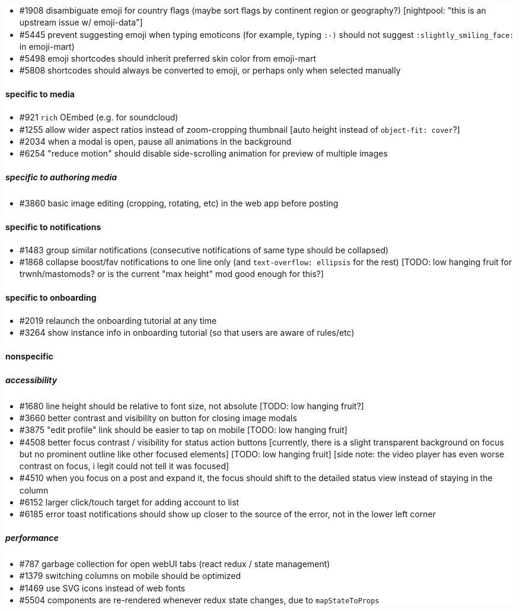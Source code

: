 - #1908 disambiguate emoji for country flags (maybe sort flags by continent region or geography?) [nightpool: "this is an upstream issue w/ emoji-data"]
- #5445 prevent suggesting emoji when typing emoticons (for example, typing `:-)` should not suggest `:slightly_smiling_face:` in emoji-mart)
- #5498 emoji shortcodes should inherit preferred skin color from emoji-mart
- #5808 shortcodes should always be converted to emoji, or perhaps only when selected manually

#### specific to media

- #921 `rich` OEmbed (e.g. for soundcloud)
- #1255 allow wider aspect ratios instead of zoom-cropping thumbnail [auto height instead of `object-fit: cover`?]
- #2034 when a modal is open, pause all animations in the background
- #6254 "reduce motion" should disable side-scrolling animation for preview of multiple images

##### specific to authoring media

- #3860 basic image editing (cropping, rotating, etc) in the web app before posting

#### specific to notifications

- #1483 group similar notifications (consecutive notifications of same type should be collapsed)
- #1868 collapse boost/fav notifications to one line only (and `text-overflow: ellipsis` for the rest) [TODO: low hanging fruit for trwnh/mastomods? or is the current "max height" mod good enough for this?]

#### specific to onboarding

- #2019 relaunch the onboarding tutorial at any time
- #3264 show instance info in onboarding tutorial (so that users are aware of rules/etc)

#### nonspecific

##### accessibility

- #1680 line height should be relative to font size, not absolute [TODO: low hanging fruit?]
- #3660 better contrast and visibility on button for closing image modals
- #3875 "edit profile" link should be easier to tap on mobile [TODO: low hanging fruit]
- #4508 better focus contrast / visibility for status action buttons [currently, there is a slight transparent background on focus but no prominent outline like other focused elements] [TODO: low hanging fruit] [side note: the video player has even worse contrast on focus, i legit could not tell it was focused]
- #4510 when you focus on a post and expand it, the focus should shift to the detailed status view instead of staying in the column
- #6152 larger click/touch target for adding account to list
- #6185 error toast notifications should show up closer to the source of the error, not in the lower left corner

##### performance

- #787 garbage collection for open webUI tabs (react redux / state management)
- #1379 switching columns on mobile should be optimized
- #1469 use SVG icons instead of web fonts
- #5504 components are re-rendered whenever redux state changes, due to `mapStateToProps`
